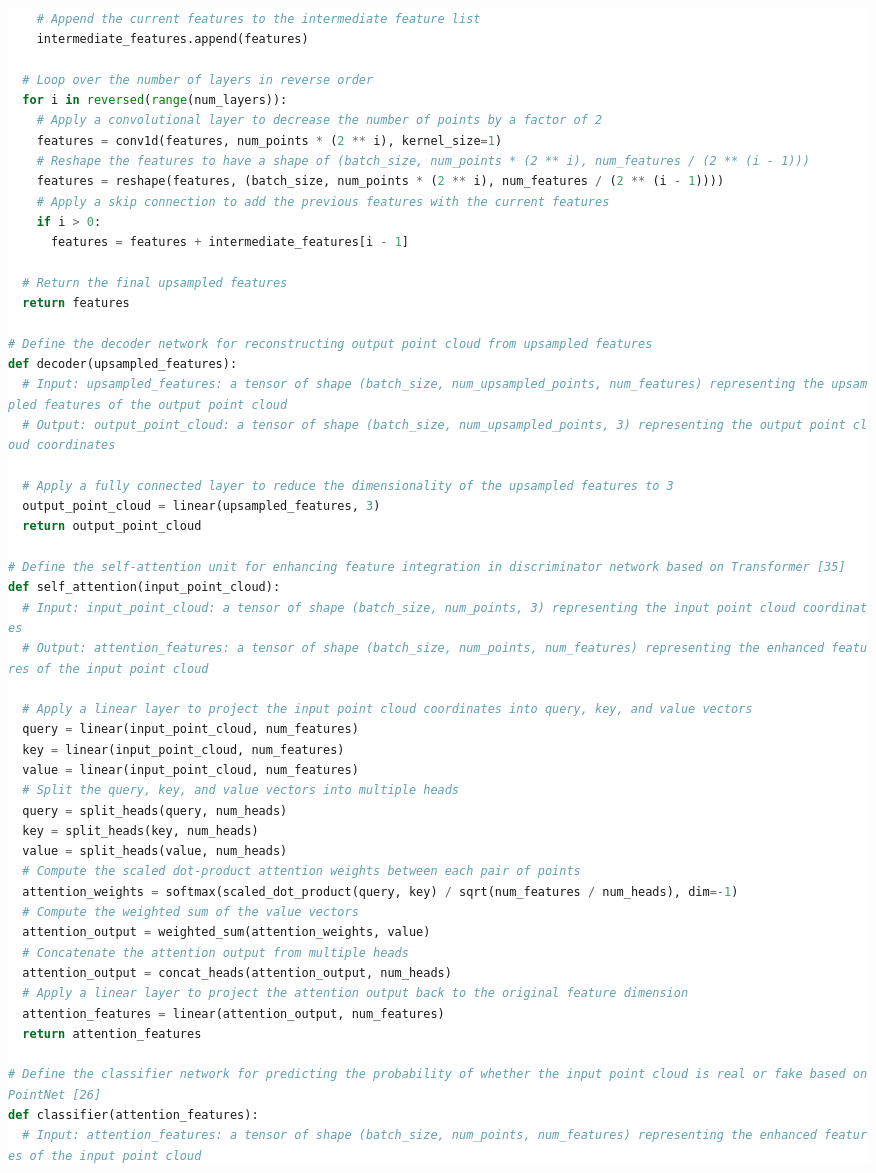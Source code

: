 ```python
    # Append the current features to the intermediate feature list
    intermediate_features.append(features)
  
  # Loop over the number of layers in reverse order
  for i in reversed(range(num_layers)):
    # Apply a convolutional layer to decrease the number of points by a factor of 2
    features = conv1d(features, num_points * (2 ** i), kernel_size=1)
    # Reshape the features to have a shape of (batch_size, num_points * (2 ** i), num_features / (2 ** (i - 1)))
    features = reshape(features, (batch_size, num_points * (2 ** i), num_features / (2 ** (i - 1))))
    # Apply a skip connection to add the previous features with the current features
    if i > 0:
      features = features + intermediate_features[i - 1]
  
  # Return the final upsampled features
  return features

# Define the decoder network for reconstructing output point cloud from upsampled features
def decoder(upsampled_features):
  # Input: upsampled_features: a tensor of shape (batch_size, num_upsampled_points, num_features) representing the upsampled features of the output point cloud
  # Output: output_point_cloud: a tensor of shape (batch_size, num_upsampled_points, 3) representing the output point cloud coordinates

  # Apply a fully connected layer to reduce the dimensionality of the upsampled features to 3
  output_point_cloud = linear(upsampled_features, 3)
  return output_point_cloud

# Define the self-attention unit for enhancing feature integration in discriminator network based on Transformer [35]
def self_attention(input_point_cloud):
  # Input: input_point_cloud: a tensor of shape (batch_size, num_points, 3) representing the input point cloud coordinates
  # Output: attention_features: a tensor of shape (batch_size, num_points, num_features) representing the enhanced features of the input point cloud

  # Apply a linear layer to project the input point cloud coordinates into query, key, and value vectors
  query = linear(input_point_cloud, num_features)
  key = linear(input_point_cloud, num_features)
  value = linear(input_point_cloud, num_features)
  # Split the query, key, and value vectors into multiple heads
  query = split_heads(query, num_heads)
  key = split_heads(key, num_heads)
  value = split_heads(value, num_heads)
  # Compute the scaled dot-product attention weights between each pair of points
  attention_weights = softmax(scaled_dot_product(query, key) / sqrt(num_features / num_heads), dim=-1)
  # Compute the weighted sum of the value vectors
  attention_output = weighted_sum(attention_weights, value)
  # Concatenate the attention output from multiple heads
  attention_output = concat_heads(attention_output, num_heads)
  # Apply a linear layer to project the attention output back to the original feature dimension
  attention_features = linear(attention_output, num_features)
  return attention_features

# Define the classifier network for predicting the probability of whether the input point cloud is real or fake based on PointNet [26]
def classifier(attention_features):
  # Input: attention_features: a tensor of shape (batch_size, num_points, num_features) representing the enhanced features of the input point cloud
```

[1]: https://arxiv.org/pdf/1907.10844v1.pdf "f g@cse.cuhk.edu.hk dcor@mail.tau.ac.il arXiv:1907.10844v1 [cs.CV] 25 ..."
[2]: https://arxiv.org/abs/1907.10844 "PU-GAN: a Point Cloud Upsampling Adversarial Network"
[3]: http://arxiv-export3.library.cornell.edu/abs/2204.10844v1 "[2204.10844v1] Emerging research landscape of altermagnetism"
[1]: https://arxiv.org/pdf/1907.10844v1.pdf "f g@cse.cuhk.edu.hk dcor@mail.tau.ac.il arXiv:1907.10844v1 [cs.CV] 25 ..."
[2]: https://arxiv.org/abs/1907.10844 "PU-GAN: a Point Cloud Upsampling Adversarial Network"
[3]: http://export.arxiv.org/abs/2202.10844v1 "[2202.10844v1] NLO QCD and EW corrections to vector-boson scattering ..."
